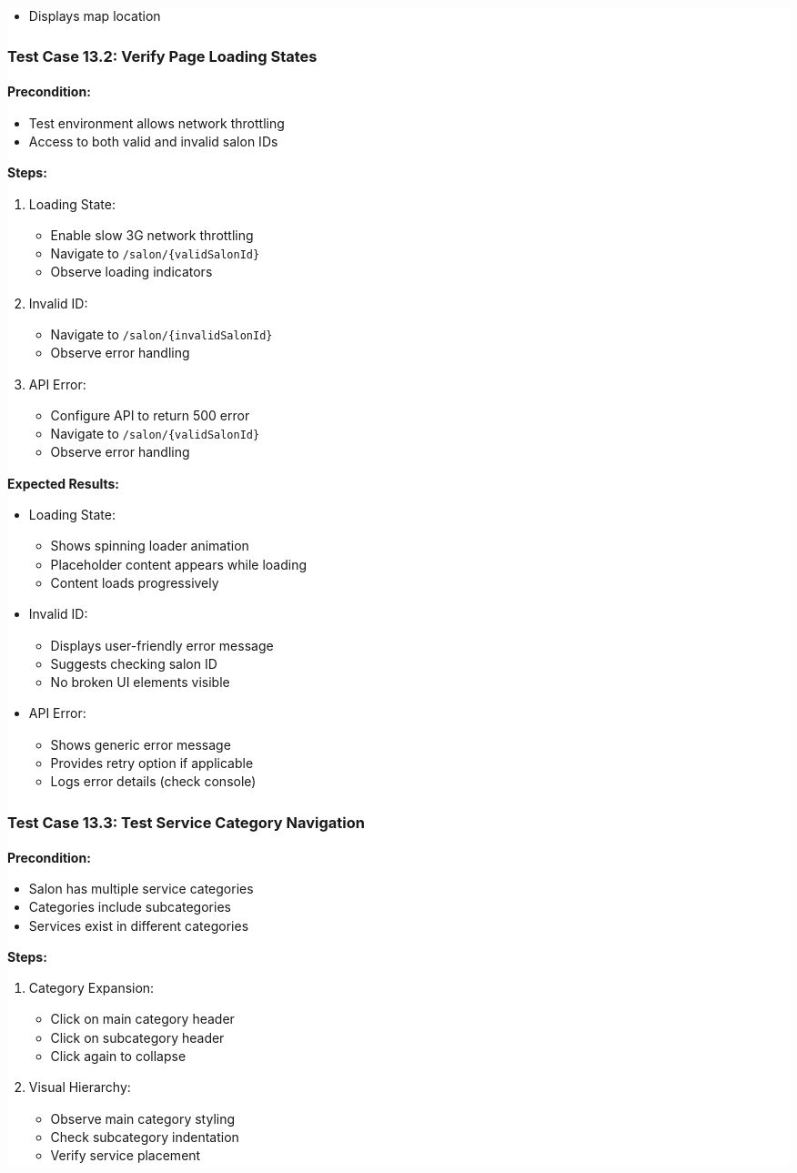   * Displays map location

### Test Case 13.2: Verify Page Loading States
**Precondition:**
- Test environment allows network throttling
- Access to both valid and invalid salon IDs

**Steps:**
1. Loading State:
   * Enable slow 3G network throttling
   * Navigate to `/salon/{validSalonId}`
   * Observe loading indicators

2. Invalid ID:
   * Navigate to `/salon/{invalidSalonId}`
   * Observe error handling

3. API Error:
   * Configure API to return 500 error
   * Navigate to `/salon/{validSalonId}`
   * Observe error handling

**Expected Results:**
- Loading State:
  * Shows spinning loader animation
  * Placeholder content appears while loading
  * Content loads progressively

- Invalid ID:
  * Displays user-friendly error message
  * Suggests checking salon ID
  * No broken UI elements visible

- API Error:
  * Shows generic error message
  * Provides retry option if applicable
  * Logs error details (check console)

### Test Case 13.3: Test Service Category Navigation
**Precondition:**
- Salon has multiple service categories
- Categories include subcategories
- Services exist in different categories

**Steps:**
1. Category Expansion:
   * Click on main category header
   * Click on subcategory header
   * Click again to collapse

2. Visual Hierarchy:
   * Observe main category styling
   * Check subcategory indentation
   * Verify service placement
